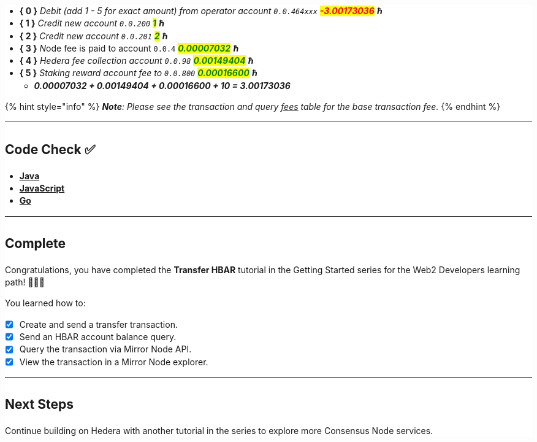 * **{ 0 }** _Debit (add 1 - 5 for exact amount) from operator account `0.0.464xxx`_ _<mark style="color:red;">**-3.00173036**</mark>_ **ℏ**
* **{ 1 }** _Credit new account `0.0.200`_ _<mark style="color:green;">**1**</mark>_ **ℏ**
* **{ 2 }** _Credit new account `0.0.201`_ _<mark style="color:green;">**2**</mark>_ **ℏ**
* **{ 3 }** _&#x4E;_&#x6F;de fee is paid to account `0.0.4` _<mark style="color:green;">**0.00007032**</mark>_ **ℏ**
* **{ 4 }** _Hedera fee collection account `0.0.98`_ _<mark style="color:green;">**0.00149404**</mark>_ **ℏ**
* **{ 5 }** _Staking reward account fee to `0.0.800`_ _<mark style="color:green;">**0.00016600**</mark>_ **ℏ**
  * _**0.00007032 + 0.00149404 + 0.00016600 + 10 = 3.00173036**_

{% hint style="info" %}
_**Note**: Please see the transaction and query_ [_fees_](https://docs.hedera.com/hedera/networks/mainnet/fees#transaction-and-query-fees) _table for the base transaction fee._
{% endhint %}

***

## **Code Check ✅**

* [**Java**](https://github.com/hedera-dev/hello-future-world-java/blob/main/transfer/src/main/java/transfer/ScriptTransferHbar.java)
* [**JavaScript**](https://github.com/hedera-dev/hello-future-world-js/blob/main/transfer/script-transfer-hbar.js)
* [**Go**](https://github.com/hedera-dev/hello-future-world-go/blob/main/transfer/script-transfer-hbar.go)

***

## Complete

Congratulations, you have completed the **Transfer HBAR** tutorial in the Getting Started series for the Web2 Developers learning path! 🎉🎉🎉

You learned how to:

* [x] Create and send a transfer transaction.
* [x] Send an HBAR account balance query.
* [x] Query the transaction via Mirror Node API.
* [x] View the transaction in a Mirror Node explorer.

***

## Next Steps

Continue building on Hedera with another tutorial in the series to explore more Consensus Node services.
